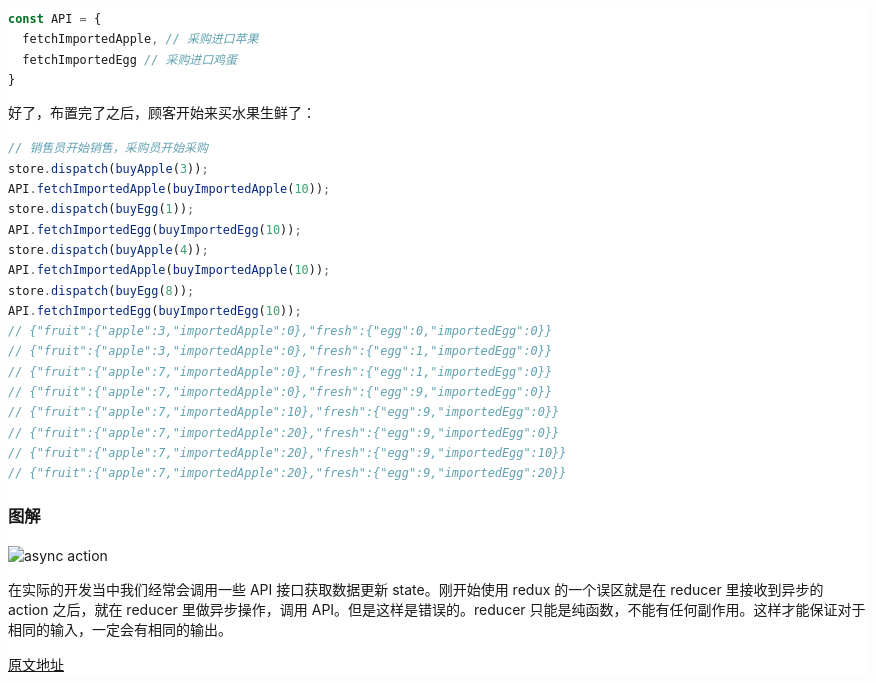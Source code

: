 ```js
const API = {
  fetchImportedApple, // 采购进口苹果
  fetchImportedEgg // 采购进口鸡蛋
}
```

好了，布置完了之后，顾客开始来买水果生鲜了：

```js
// 销售员开始销售，采购员开始采购
store.dispatch(buyApple(3));
API.fetchImportedApple(buyImportedApple(10));
store.dispatch(buyEgg(1));
API.fetchImportedEgg(buyImportedEgg(10));
store.dispatch(buyApple(4));
API.fetchImportedApple(buyImportedApple(10));
store.dispatch(buyEgg(8));
API.fetchImportedEgg(buyImportedEgg(10));
// {"fruit":{"apple":3,"importedApple":0},"fresh":{"egg":0,"importedEgg":0}}
// {"fruit":{"apple":3,"importedApple":0},"fresh":{"egg":1,"importedEgg":0}}
// {"fruit":{"apple":7,"importedApple":0},"fresh":{"egg":1,"importedEgg":0}}
// {"fruit":{"apple":7,"importedApple":0},"fresh":{"egg":9,"importedEgg":0}}
// {"fruit":{"apple":7,"importedApple":10},"fresh":{"egg":9,"importedEgg":0}}
// {"fruit":{"apple":7,"importedApple":20},"fresh":{"egg":9,"importedEgg":0}}
// {"fruit":{"apple":7,"importedApple":20},"fresh":{"egg":9,"importedEgg":10}}
// {"fruit":{"apple":7,"importedApple":20},"fresh":{"egg":9,"importedEgg":20}}
```

### 图解

![async action](https://user-gold-cdn.xitu.io/2018/4/18/162d925e3fdc050d?imageView2/0/w/1280/h/960/format/webp/ignore-error/1)

在实际的开发当中我们经常会调用一些 API 接口获取数据更新 state。刚开始使用 redux 的一个误区就是在 reducer 里接收到异步的 action 之后，就在 reducer 里做异步操作，调用 API。但是这样是错误的。reducer 只能是纯函数，不能有任何副作用。这样才能保证对于相同的输入，一定会有相同的输出。

[原文地址](https://juejin.im/user/57d8a928d203090069c13a21/likes)